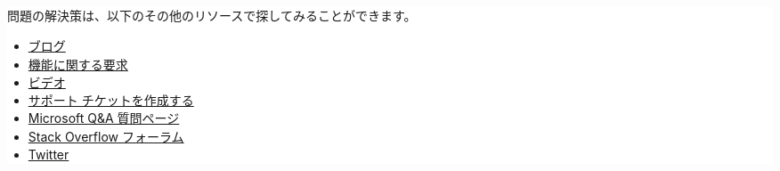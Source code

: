 問題の解決策は、以下のその他のリソースで探してみることができます。

* [ブログ](https://azure.microsoft.com/blog/tag/azure-sql-data-warehouse/)
* [機能に関する要求](https://feedback.azure.com/forums/307516-sql-data-warehouse)
* [ビデオ](https://azure.microsoft.com/documentation/videos/index/?services=sql-data-warehouse)
* [サポート チケットを作成する](sql-data-warehouse-get-started-create-support-ticket.md)
* [Microsoft Q&A 質問ページ](/answers/topics/azure-synapse-analytics.html)
* [Stack Overflow フォーラム](https://stackoverflow.com/questions/tagged/azure-sqldw)
* [Twitter](https://twitter.com/hashtag/SQLDW)